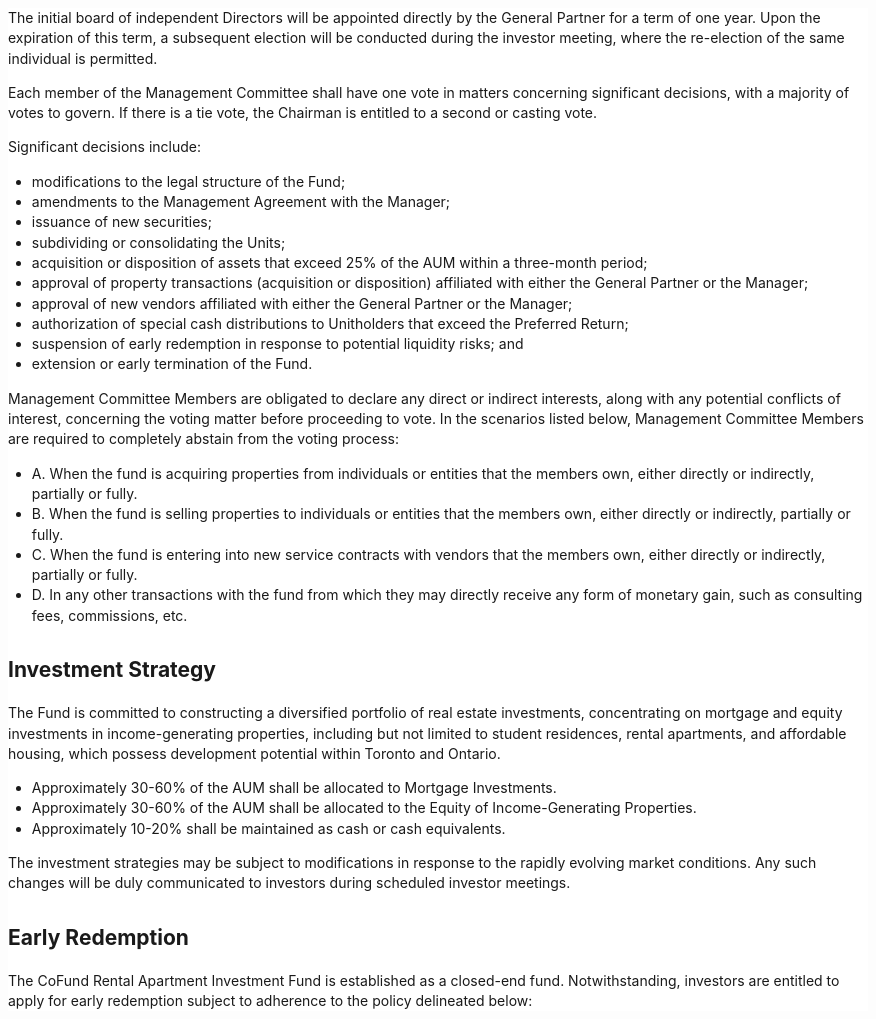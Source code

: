 The initial board of independent Directors will be appointed directly by the General Partner for a term of one year. Upon the expiration of this term, a subsequent election will be conducted during the investor meeting, where the re-election of the same individual is permitted.

Each member of the Management Committee shall have one vote in matters concerning significant decisions, with a majority of votes to govern. If there is a tie vote, the Chairman is entitled to a second or casting vote.

Significant decisions include:
- modifications to the legal structure of the Fund;
-	amendments to the Management Agreement with the Manager;
-	issuance of new securities;
-	subdividing or consolidating the Units;
-	acquisition or disposition of assets that exceed 25% of the AUM within a three-month period;
-	approval of property transactions (acquisition or disposition) affiliated with either the General Partner or the Manager;
-	approval of new vendors affiliated with either the General Partner or the Manager;
-	authorization of special cash distributions to Unitholders that exceed the Preferred Return;
-	suspension of early redemption in response to potential liquidity risks; and
-	extension or early termination of the Fund.

Management Committee Members are obligated to declare any direct or indirect interests, along with any potential conflicts of interest, concerning the voting matter before proceeding to vote. In the scenarios listed below, Management Committee Members are required to completely abstain from the voting process:

- A. When the fund is acquiring properties from individuals or entities that the members own, either directly or indirectly, partially or fully.
- B. When the fund is selling properties to individuals or entities that the members own, either directly or indirectly, partially or fully.
- C. When the fund is entering into new service contracts with vendors that the members own, either directly or indirectly, partially or fully.
- D. In any other transactions with the fund from which they may directly receive any form of monetary gain, such as consulting fees, commissions, etc.


## Investment Strategy

The Fund is committed to constructing a diversified portfolio of real estate investments, concentrating on mortgage and equity investments in income-generating properties, including but not limited to student residences, rental apartments, and affordable housing, which possess development potential within Toronto and Ontario.

- Approximately 30-60% of the AUM shall be allocated to Mortgage Investments.
- Approximately 30-60% of the AUM shall be allocated to the Equity of Income-Generating Properties.
- Approximately 10-20% shall be maintained as cash or cash equivalents.

The investment strategies may be subject to modifications in response to the rapidly evolving market conditions. Any such changes will be duly communicated to investors during scheduled investor meetings.

## Early Redemption

The CoFund Rental Apartment Investment Fund is established as a closed-end fund. Notwithstanding, investors are entitled to apply for early redemption subject to adherence to the policy delineated below:
